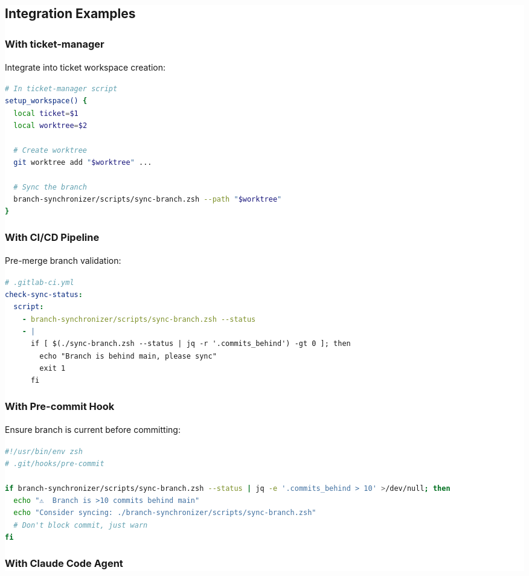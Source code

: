 ## Integration Examples

### With ticket-manager

Integrate into ticket workspace creation:

```zsh
# In ticket-manager script
setup_workspace() {
  local ticket=$1
  local worktree=$2

  # Create worktree
  git worktree add "$worktree" ...

  # Sync the branch
  branch-synchronizer/scripts/sync-branch.zsh --path "$worktree"
}
```

### With CI/CD Pipeline

Pre-merge branch validation:

```yaml
# .gitlab-ci.yml
check-sync-status:
  script:
    - branch-synchronizer/scripts/sync-branch.zsh --status
    - |
      if [ $(./sync-branch.zsh --status | jq -r '.commits_behind') -gt 0 ]; then
        echo "Branch is behind main, please sync"
        exit 1
      fi
```

### With Pre-commit Hook

Ensure branch is current before committing:

```zsh
#!/usr/bin/env zsh
# .git/hooks/pre-commit

if branch-synchronizer/scripts/sync-branch.zsh --status | jq -e '.commits_behind > 10' >/dev/null; then
  echo "⚠️  Branch is >10 commits behind main"
  echo "Consider syncing: ./branch-synchronizer/scripts/sync-branch.zsh"
  # Don't block commit, just warn
fi
```

### With Claude Code Agent
